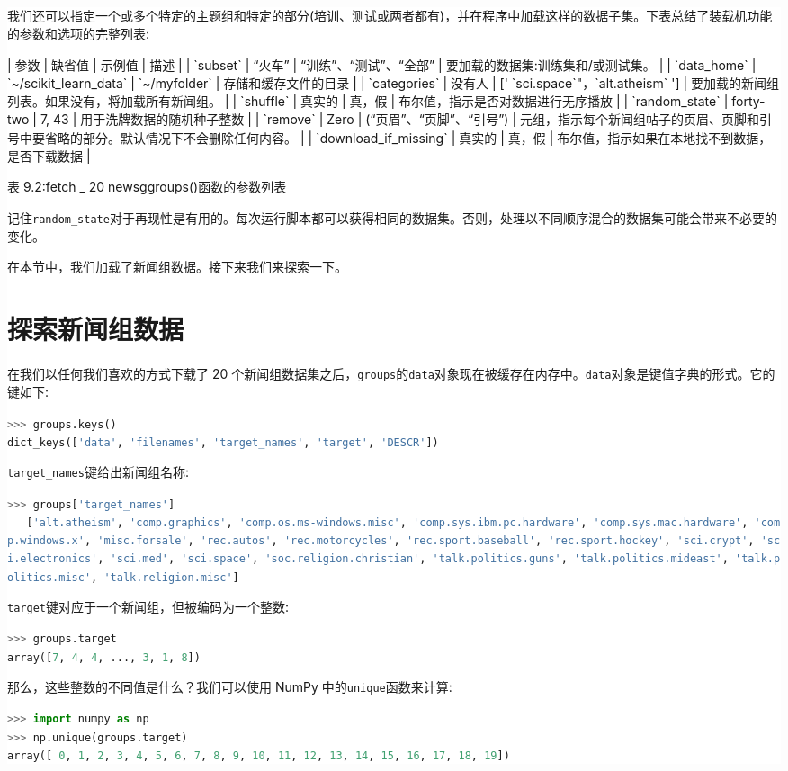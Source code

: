 我们还可以指定一个或多个特定的主题组和特定的部分(培训、测试或两者都有)，并在程序中加载这样的数据子集。下表总结了装载机功能的参数和选项的完整列表:

<colgroup><col> <col> <col> <col></colgroup> 
| 参数 | 缺省值 | 示例值 | 描述 |
| `subset` | “火车” | “训练”、“测试”、“全部” | 要加载的数据集:训练集和/或测试集。 |
| `data_home` | `~/scikit_learn_data` | `~/myfolder` | 存储和缓存文件的目录 |
| `categories` | 没有人 | [' `sci.space`"，`alt.atheism` '] | 要加载的新闻组列表。如果没有，将加载所有新闻组。 |
| `shuffle` | 真实的 | 真，假 | 布尔值，指示是否对数据进行无序播放 |
| `random_state` | forty-two | 7, 43 | 用于洗牌数据的随机种子整数 |
| `remove` | Zero | (“页眉”、“页脚”、“引号”) | 元组，指示每个新闻组帖子的页眉、页脚和引号中要省略的部分。默认情况下不会删除任何内容。 |
| `download_if_missing` | 真实的 | 真，假 | 布尔值，指示如果在本地找不到数据，是否下载数据 |

表 9.2:fetch _ 20 newsggroups()函数的参数列表

记住`random_state`对于再现性是有用的。每次运行脚本都可以获得相同的数据集。否则，处理以不同顺序混合的数据集可能会带来不必要的变化。

在本节中，我们加载了新闻组数据。接下来我们来探索一下。

# 探索新闻组数据

在我们以任何我们喜欢的方式下载了 20 个新闻组数据集之后，`groups`的`data`对象现在被缓存在内存中。`data`对象是键值字典的形式。它的键如下:

```py
>>> groups.keys()
dict_keys(['data', 'filenames', 'target_names', 'target', 'DESCR']) 
```

`target_names`键给出新闻组名称:

```py
>>> groups['target_names']
   ['alt.atheism', 'comp.graphics', 'comp.os.ms-windows.misc', 'comp.sys.ibm.pc.hardware', 'comp.sys.mac.hardware', 'comp.windows.x', 'misc.forsale', 'rec.autos', 'rec.motorcycles', 'rec.sport.baseball', 'rec.sport.hockey', 'sci.crypt', 'sci.electronics', 'sci.med', 'sci.space', 'soc.religion.christian', 'talk.politics.guns', 'talk.politics.mideast', 'talk.politics.misc', 'talk.religion.misc'] 
```

`target`键对应于一个新闻组，但被编码为一个整数:

```py
>>> groups.target
array([7, 4, 4, ..., 3, 1, 8]) 
```

那么，这些整数的不同值是什么？我们可以使用 NumPy 中的`unique`函数来计算:

```py
>>> import numpy as np
>>> np.unique(groups.target)
array([ 0, 1, 2, 3, 4, 5, 6, 7, 8, 9, 10, 11, 12, 13, 14, 15, 16, 17, 18, 19]) 
```
